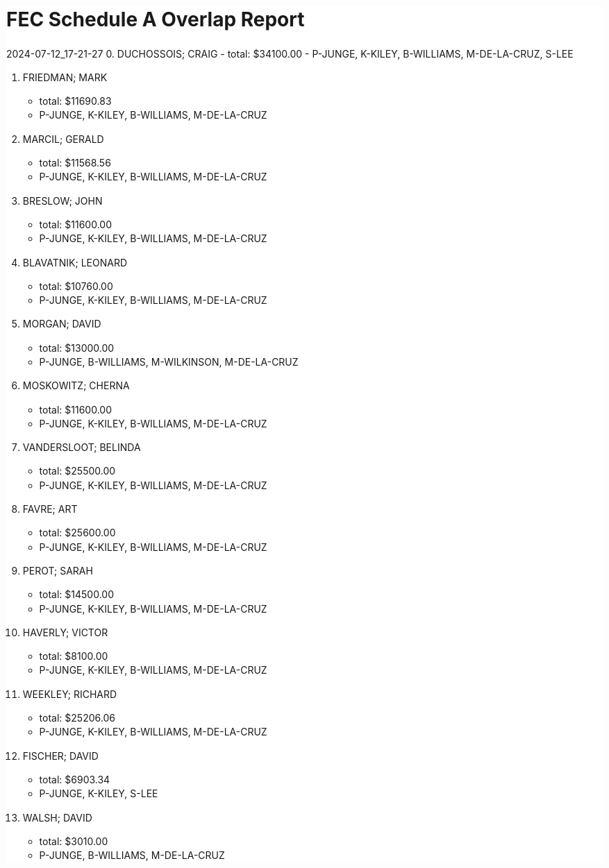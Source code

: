 # FEC Schedule A Overlap Report

2024-07-12_17-21-27
0. DUCHOSSOIS; CRAIG
	- total: $34100.00
	- P-JUNGE, K-KILEY, B-WILLIAMS, M-DE-LA-CRUZ, S-LEE

1. FRIEDMAN; MARK
	- total: $11690.83
	- P-JUNGE, K-KILEY, B-WILLIAMS, M-DE-LA-CRUZ

2. MARCIL; GERALD
	- total: $11568.56
	- P-JUNGE, K-KILEY, B-WILLIAMS, M-DE-LA-CRUZ

3. BRESLOW; JOHN
	- total: $11600.00
	- P-JUNGE, K-KILEY, B-WILLIAMS, M-DE-LA-CRUZ

4. BLAVATNIK; LEONARD
	- total: $10760.00
	- P-JUNGE, K-KILEY, B-WILLIAMS, M-DE-LA-CRUZ

5. MORGAN; DAVID
	- total: $13000.00
	- P-JUNGE, B-WILLIAMS, M-WILKINSON, M-DE-LA-CRUZ

6. MOSKOWITZ; CHERNA
	- total: $11600.00
	- P-JUNGE, K-KILEY, B-WILLIAMS, M-DE-LA-CRUZ

7. VANDERSLOOT; BELINDA
	- total: $25500.00
	- P-JUNGE, K-KILEY, B-WILLIAMS, M-DE-LA-CRUZ

8. FAVRE; ART
	- total: $25600.00
	- P-JUNGE, K-KILEY, B-WILLIAMS, M-DE-LA-CRUZ

9. PEROT; SARAH
	- total: $14500.00
	- P-JUNGE, K-KILEY, B-WILLIAMS, M-DE-LA-CRUZ

10. HAVERLY; VICTOR
	- total: $8100.00
	- P-JUNGE, K-KILEY, B-WILLIAMS, M-DE-LA-CRUZ

11. WEEKLEY; RICHARD
	- total: $25206.06
	- P-JUNGE, K-KILEY, B-WILLIAMS, M-DE-LA-CRUZ

12. FISCHER; DAVID
	- total: $6903.34
	- P-JUNGE, K-KILEY, S-LEE

13. WALSH; DAVID
	- total: $3010.00
	- P-JUNGE, B-WILLIAMS, M-DE-LA-CRUZ
